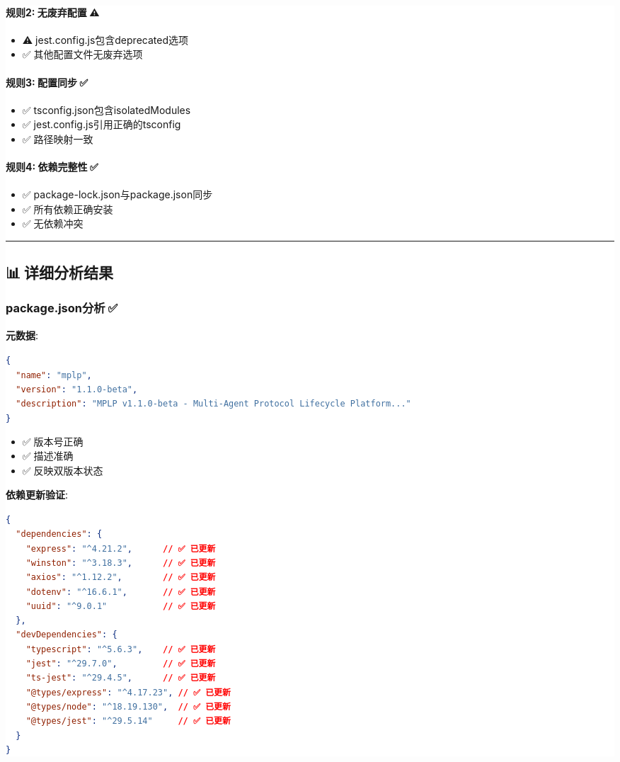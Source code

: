 #### **规则2: 无废弃配置** ⚠️
- ⚠️ jest.config.js包含deprecated选项
- ✅ 其他配置文件无废弃选项

#### **规则3: 配置同步** ✅
- ✅ tsconfig.json包含isolatedModules
- ✅ jest.config.js引用正确的tsconfig
- ✅ 路径映射一致

#### **规则4: 依赖完整性** ✅
- ✅ package-lock.json与package.json同步
- ✅ 所有依赖正确安装
- ✅ 无依赖冲突

---

## 📊 **详细分析结果**

### **package.json分析** ✅

**元数据**:
```json
{
  "name": "mplp",
  "version": "1.1.0-beta",
  "description": "MPLP v1.1.0-beta - Multi-Agent Protocol Lifecycle Platform..."
}
```
- ✅ 版本号正确
- ✅ 描述准确
- ✅ 反映双版本状态

**依赖更新验证**:
```json
{
  "dependencies": {
    "express": "^4.21.2",      // ✅ 已更新
    "winston": "^3.18.3",      // ✅ 已更新
    "axios": "^1.12.2",        // ✅ 已更新
    "dotenv": "^16.6.1",       // ✅ 已更新
    "uuid": "^9.0.1"           // ✅ 已更新
  },
  "devDependencies": {
    "typescript": "^5.6.3",    // ✅ 已更新
    "jest": "^29.7.0",         // ✅ 已更新
    "ts-jest": "^29.4.5",      // ✅ 已更新
    "@types/express": "^4.17.23", // ✅ 已更新
    "@types/node": "^18.19.130",  // ✅ 已更新
    "@types/jest": "^29.5.14"     // ✅ 已更新
  }
}
```
